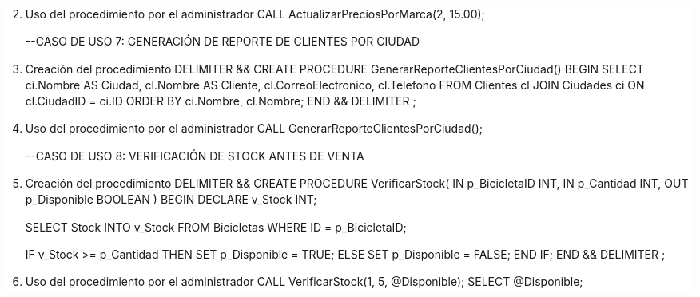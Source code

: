 2. Uso del procedimiento por el administrador
   CALL ActualizarPreciosPorMarca(2, 15.00);


   --CASO DE USO 7: GENERACIÓN DE REPORTE DE CLIENTES POR CIUDAD

1. Creación del procedimiento
   DELIMITER &&
   CREATE PROCEDURE GenerarReporteClientesPorCiudad()
   BEGIN
      SELECT 
         ci.Nombre AS Ciudad, 
         cl.Nombre AS Cliente, 
         cl.CorreoElectronico, 
         cl.Telefono
      FROM 
         Clientes cl
      JOIN 
         Ciudades ci ON cl.CiudadID = ci.ID
      ORDER BY 
         ci.Nombre, cl.Nombre;
   END &&
   DELIMITER ;

2. Uso del procedimiento por el administrador
   CALL GenerarReporteClientesPorCiudad();


   --CASO DE USO 8: VERIFICACIÓN DE STOCK ANTES DE VENTA
   
1. Creación del procedimiento
   DELIMITER &&
   CREATE PROCEDURE VerificarStock(
      IN p_BicicletaID INT, 
      IN p_Cantidad INT, 
      OUT p_Disponible BOOLEAN
   )
   BEGIN
      DECLARE v_Stock INT;
      
      SELECT Stock INTO v_Stock 
      FROM Bicicletas 
      WHERE ID = p_BicicletaID;

      IF v_Stock >= p_Cantidad THEN
         SET p_Disponible = TRUE;
      ELSE
         SET p_Disponible = FALSE;
      END IF;
   END &&
   DELIMITER ;

2. Uso del procedimiento por el administrador
   CALL VerificarStock(1, 5, @Disponible);
   SELECT @Disponible;
